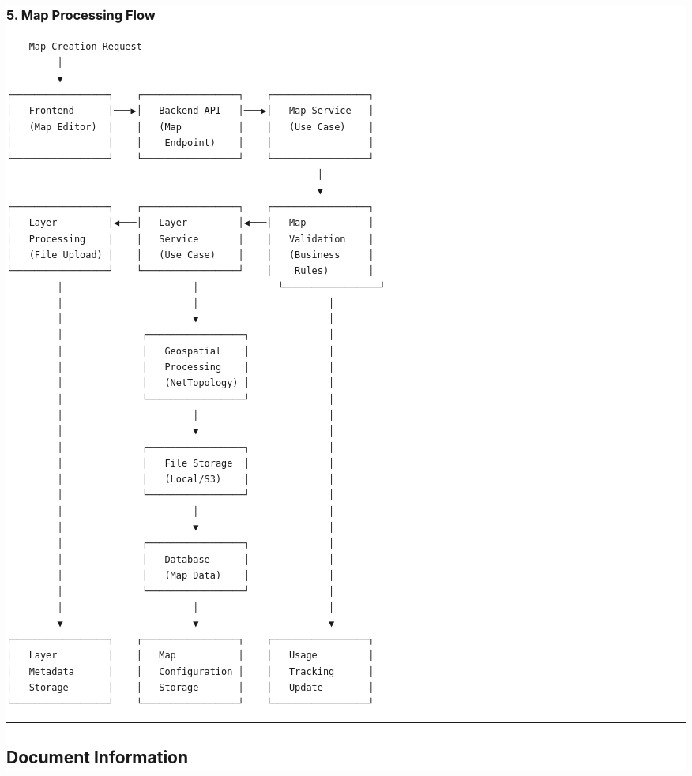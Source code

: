 ### 5. Map Processing Flow

```
    Map Creation Request
         │
         ▼
┌─────────────────┐    ┌─────────────────┐    ┌─────────────────┐
│   Frontend      │───▶│   Backend API   │───▶│   Map Service   │
│   (Map Editor)  │    │   (Map          │    │   (Use Case)    │
│                 │    │    Endpoint)    │    │                 │
└─────────────────┘    └─────────────────┘    └─────────────────┘
                                                       │
                                                       ▼
┌─────────────────┐    ┌─────────────────┐    ┌─────────────────┐
│   Layer         │◀───│   Layer         │◀───│   Map           │
│   Processing    │    │   Service       │    │   Validation    │
│   (File Upload) │    │   (Use Case)    │    │   (Business     │
└─────────────────┘    └─────────────────┘    │    Rules)       │
         │                       │              └─────────────────┘
         │                       │                       │
         │                       ▼                       │
         │              ┌─────────────────┐              │
         │              │   Geospatial    │              │
         │              │   Processing    │              │
         │              │   (NetTopology) │              │
         │              └─────────────────┘              │
         │                       │                       │
         │                       ▼                       │
         │              ┌─────────────────┐              │
         │              │   File Storage  │              │
         │              │   (Local/S3)    │              │
         │              └─────────────────┘              │
         │                       │                       │
         │                       ▼                       │
         │              ┌─────────────────┐              │
         │              │   Database      │              │
         │              │   (Map Data)    │              │
         │              └─────────────────┘              │
         │                       │                       │
         ▼                       ▼                       ▼
┌─────────────────┐    ┌─────────────────┐    ┌─────────────────┐
│   Layer         │    │   Map           │    │   Usage         │
│   Metadata      │    │   Configuration │    │   Tracking      │
│   Storage       │    │   Storage       │    │   Update        │
└─────────────────┘    └─────────────────┘    └─────────────────┘
```

---

## Document Information
